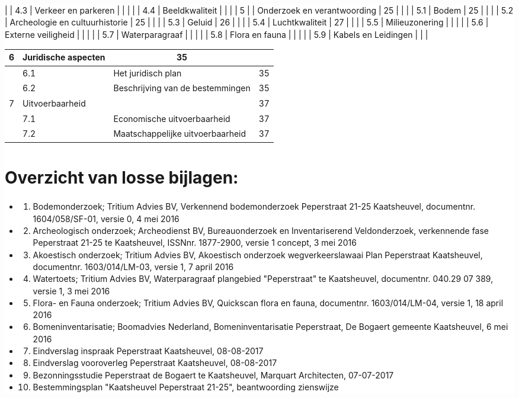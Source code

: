 |   | 4.3                               | Verkeer en parkeren                                           |    |  |
|   | 4.4                               | Beeldkwaliteit                                                |    |  |
| 5 |                                   | Onderzoek en verantwoording                                   | 25 |  |
|   | 5.1                               | Bodem                                                         | 25 |  |
|   | 5.2                               | Archeologie en cultuurhistorie                                | 25 |  |
|   | 5.3                               | Geluid                                                        | 26 |  |
|   | 5.4                               | Luchtkwaliteit                                                | 27 |  |
|   | 5.5                               | Milieuzonering                                                |    |  |
|   | 5.6                               | Externe veiligheid                                            |    |  |
|   | 5.7                               | Waterparagraaf                                                |    |  |
|   | 5.8                               | Flora en fauna                                                |    |  |
|   | 5.9                               | Kabels en Leidingen                                           |    |  |

| 6 | Juridische aspecten | 35                               |    |
|---|---------------------|----------------------------------|----|
|   | 6.1                 | Het juridisch plan               | 35 |
|   | 6.2                 | Beschrijving van de bestemmingen | 35 |
| 7 | Uitvoerbaarheid     |                                  | 37 |
|   | 7.1                 | Economische uitvoerbaarheid      | 37 |
|   | 7.2                 | Maatschappelijke uitvoerbaarheid | 37 |

# **Overzicht van losse bijlagen:**

- 1. Bodemonderzoek; Tritium Advies BV, Verkennend bodemonderzoek Peperstraat 21-25 Kaatsheuvel, documentnr. 1604/058/SF-01, versie 0, 4 mei 2016
- 2. Archeologisch onderzoek; Archeodienst BV, Bureauonderzoek en Inventariserend Veldonderzoek, verkennende fase Peperstraat 21-25 te Kaatsheuvel, ISSNnr. 1877-2900, versie 1 concept, 3 mei 2016
- 3. Akoestisch onderzoek; Tritium Advies BV, Akoestisch onderzoek wegverkeerslawaai Plan Peperstraat Kaatsheuvel, documentnr. 1603/014/LM-03, versie 1, 7 april 2016
- 4. Watertoets; Tritium Advies BV, Waterparagraaf plangebied "Peperstraat" te Kaatsheuvel, documentnr. 040.29 07 389, versie 1, 3 mei 2016
- 5. Flora- en Fauna onderzoek; Tritium Advies BV, Quickscan flora en fauna, documentnr. 1603/014/LM-04, versie 1, 18 april 2016
- 6. Bomeninventarisatie; Boomadvies Nederland, Bomeninventarisatie Peperstraat, De Bogaert gemeente Kaatsheuvel, 6 mei 2016
- 7. Eindverslag inspraak Peperstraat Kaatsheuvel, 08-08-2017
- 8. Eindverslag vooroverleg Peperstraat Kaatsheuvel, 08-08-2017
- 9. Bezonningsstudie Peperstraat de Bogaert te Kaatsheuvel, Marquart Architecten, 07-07-2017
- 10. Bestemmingsplan "Kaatsheuvel Peperstraat 21-25", beantwoording zienswijze
